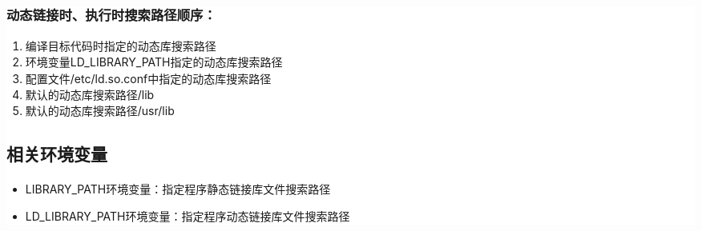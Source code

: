 ### 动态链接时、执行时搜索路径顺序：

1. 编译目标代码时指定的动态库搜索路径
2. 环境变量LD_LIBRARY_PATH指定的动态库搜索路径
3. 配置文件/etc/ld.so.conf中指定的动态库搜索路径
4. 默认的动态库搜索路径/lib
5. 默认的动态库搜索路径/usr/lib

## 相关环境变量

- LIBRARY_PATH环境变量：指定程序静态链接库文件搜索路径

- LD_LIBRARY_PATH环境变量：指定程序动态链接库文件搜索路径